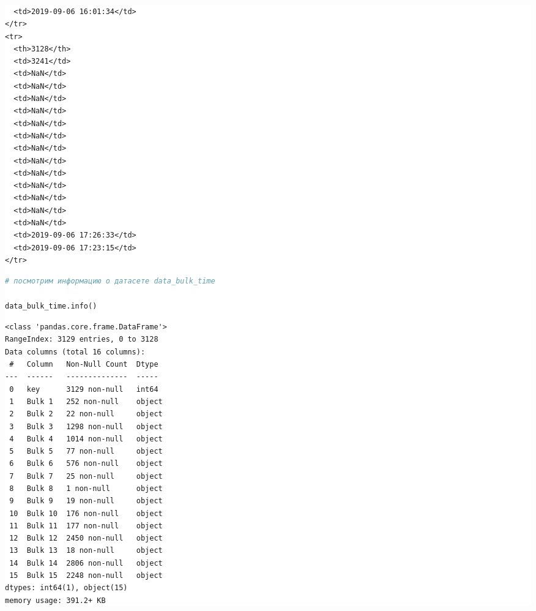       <td>2019-09-06 16:01:34</td>
    </tr>
    <tr>
      <th>3128</th>
      <td>3241</td>
      <td>NaN</td>
      <td>NaN</td>
      <td>NaN</td>
      <td>NaN</td>
      <td>NaN</td>
      <td>NaN</td>
      <td>NaN</td>
      <td>NaN</td>
      <td>NaN</td>
      <td>NaN</td>
      <td>NaN</td>
      <td>NaN</td>
      <td>NaN</td>
      <td>2019-09-06 17:26:33</td>
      <td>2019-09-06 17:23:15</td>
    </tr>
  </tbody>
</table>
</div>




```python
# посмотрим информацию о датасете data_bulk_time

data_bulk_time.info()
```

    <class 'pandas.core.frame.DataFrame'>
    RangeIndex: 3129 entries, 0 to 3128
    Data columns (total 16 columns):
     #   Column   Non-Null Count  Dtype 
    ---  ------   --------------  ----- 
     0   key      3129 non-null   int64 
     1   Bulk 1   252 non-null    object
     2   Bulk 2   22 non-null     object
     3   Bulk 3   1298 non-null   object
     4   Bulk 4   1014 non-null   object
     5   Bulk 5   77 non-null     object
     6   Bulk 6   576 non-null    object
     7   Bulk 7   25 non-null     object
     8   Bulk 8   1 non-null      object
     9   Bulk 9   19 non-null     object
     10  Bulk 10  176 non-null    object
     11  Bulk 11  177 non-null    object
     12  Bulk 12  2450 non-null   object
     13  Bulk 13  18 non-null     object
     14  Bulk 14  2806 non-null   object
     15  Bulk 15  2248 non-null   object
    dtypes: int64(1), object(15)
    memory usage: 391.2+ KB
